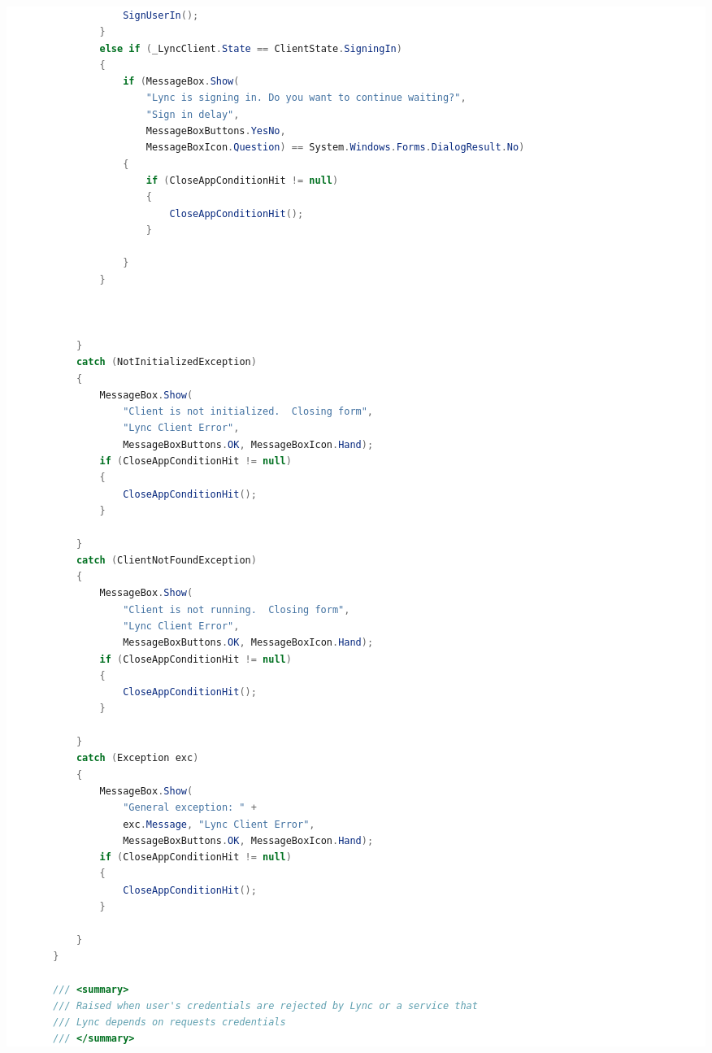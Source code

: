 ```csharp
                    SignUserIn();
                }
                else if (_LyncClient.State == ClientState.SigningIn)
                {
                    if (MessageBox.Show(
                        "Lync is signing in. Do you want to continue waiting?", 
                        "Sign in delay",
                        MessageBoxButtons.YesNo, 
                        MessageBoxIcon.Question) == System.Windows.Forms.DialogResult.No)
                    {
                        if (CloseAppConditionHit != null)
                        {
                            CloseAppConditionHit();
                        }

                    }
                }



            }
            catch (NotInitializedException)
            {
                MessageBox.Show(
                    "Client is not initialized.  Closing form", 
                    "Lync Client Error", 
                    MessageBoxButtons.OK, MessageBoxIcon.Hand);
                if (CloseAppConditionHit != null)
                {
                    CloseAppConditionHit();
                }

            }
            catch (ClientNotFoundException)
            {
                MessageBox.Show(
                    "Client is not running.  Closing form", 
                    "Lync Client Error", 
                    MessageBoxButtons.OK, MessageBoxIcon.Hand);
                if (CloseAppConditionHit != null)
                {
                    CloseAppConditionHit();
                }

            }
            catch (Exception exc)
            {
                MessageBox.Show(
                    "General exception: " +
                    exc.Message, "Lync Client Error",
                    MessageBoxButtons.OK, MessageBoxIcon.Hand);
                if (CloseAppConditionHit != null)
                {
                    CloseAppConditionHit();
                }

            }
        }

        /// <summary>
        /// Raised when user's credentials are rejected by Lync or a service that
        /// Lync depends on requests credentials
        /// </summary>
```